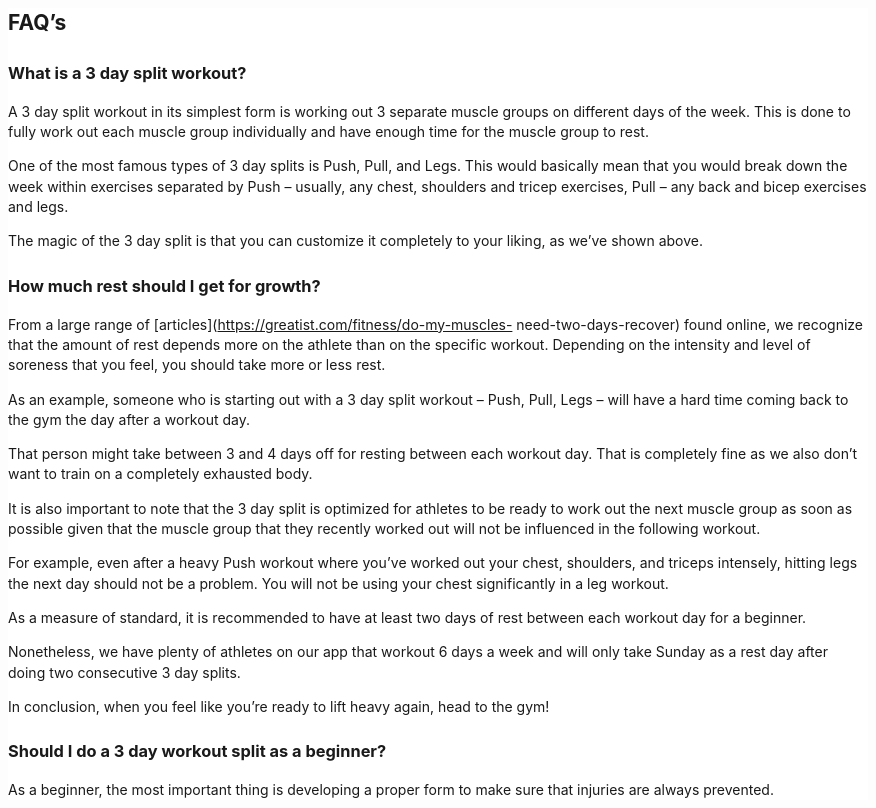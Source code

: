 ## FAQ’s

### **What is a 3 day split workout?**

A 3 day split workout in its simplest form is working out 3 separate muscle
groups on different days of the week. This is done to fully work out each
muscle group individually and have enough time for the muscle group to rest.

One of the most famous types of 3 day splits is Push, Pull, and Legs. This
would basically mean that you would break down the week within exercises
separated by Push – usually, any chest, shoulders and tricep exercises, Pull –
any back and bicep exercises and legs.  

The magic of the 3 day split is that you can customize it completely to your
liking, as we’ve shown above.  

### **How much rest should I get for growth?**

From a large range of [articles](https://greatist.com/fitness/do-my-muscles-
need-two-days-recover) found online, we recognize that the amount of rest
depends more on the athlete than on the specific workout. Depending on the
intensity and level of soreness that you feel, you should take more or less
rest.  

As an example, someone who is starting out with a 3 day split workout – Push,
Pull, Legs – will have a hard time coming back to the gym the day after a
workout day.  

That person might take between 3 and 4 days off for resting between each
workout day. That is completely fine as we also don’t want to train on a
completely exhausted body.  

It is also important to note that the 3 day split is optimized for athletes to
be ready to work out the next muscle group as soon as possible given that the
muscle group that they recently worked out will not be influenced in the
following workout.  

For example, even after a heavy Push workout where you’ve worked out your
chest, shoulders, and triceps intensely, hitting legs the next day should not
be a problem. You will not be using your chest significantly in a leg workout.  

As a measure of standard, it is recommended to have at least two days of rest
between each workout day for a beginner.

Nonetheless, we have plenty of athletes on our app that workout 6 days a week
and will only take Sunday as a rest day after doing two consecutive 3 day
splits.  

In conclusion, when you feel like you’re ready to lift heavy again, head to
the gym!  

### **Should I do a 3 day workout split as a beginner?**

As a beginner, the most important thing is developing a proper form to make
sure that injuries are always prevented.  

